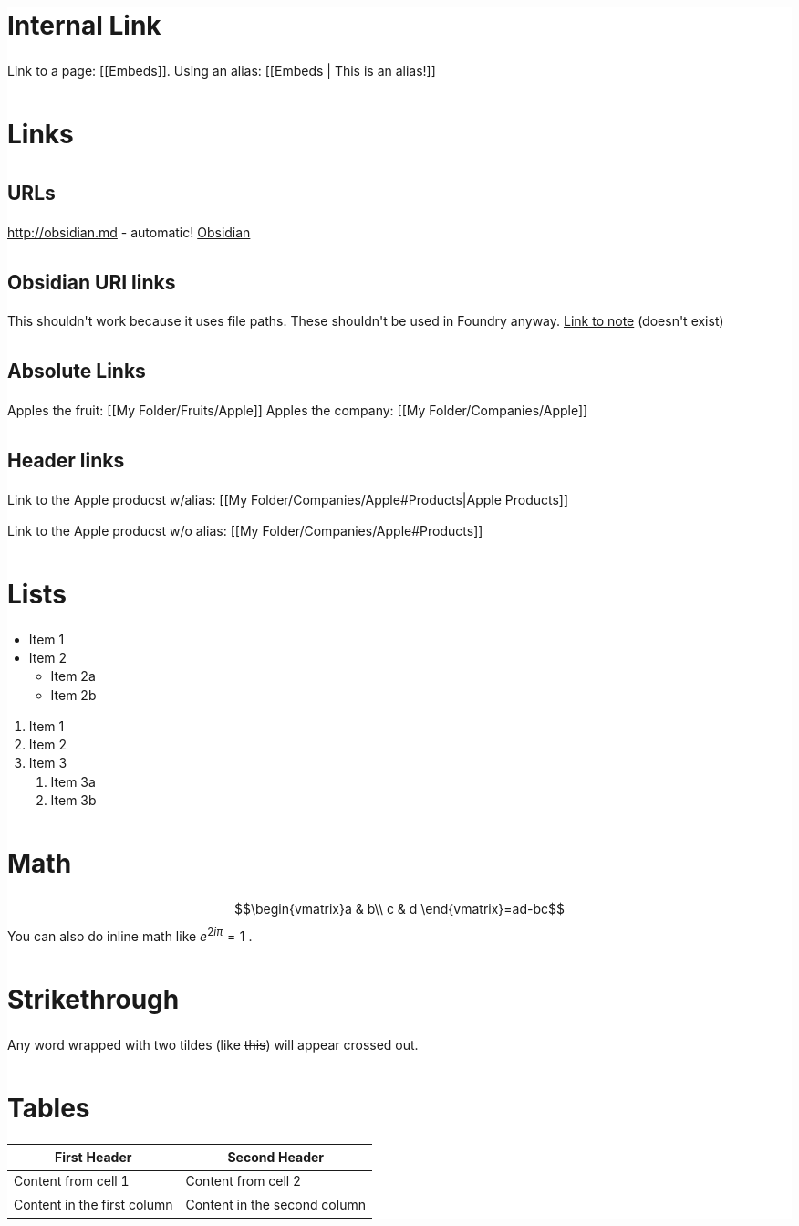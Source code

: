 # Internal Link
Link to a page: [[Embeds]].
Using an alias: [[Embeds | This is an alias!]]
# Links
## URLs
http://obsidian.md - automatic!
[Obsidian](http://obsidian.md)
## Obsidian URI links
This shouldn't work because it uses file paths. These shouldn't be used in Foundry anyway.
[Link to note](obsidian://open?path=D:%2Fpath%2Fto%2Ffile.md) (doesn't exist)
## Absolute Links
Apples the fruit: [[My Folder/Fruits/Apple]]
Apples the company: [[My Folder/Companies/Apple]]
## Header links
Link to the Apple producst w/alias: [[My Folder/Companies/Apple#Products|Apple Products]]

Link to the Apple producst w/o alias: [[My Folder/Companies/Apple#Products]]
# Lists
- Item 1
- Item 2
  - Item 2a
  - Item 2b

1. Item 1
1. Item 2
1. Item 3
   1. Item 3a
   1. Item 3b

# Math
$$\begin{vmatrix}a & b\\
c & d
\end{vmatrix}=ad-bc$$
You can also do inline math like $e^{2i\pi} = 1$ .

# Strikethrough
Any word wrapped with two tildes (like ~~this~~) will appear crossed out.

# Tables
First Header | Second Header
------------ | ------------
Content from cell 1 | Content from cell 2
Content in the first column | Content in the second column


[^1]: meaningful!
[^bignote]: Here's one with multiple paragraphs and code.